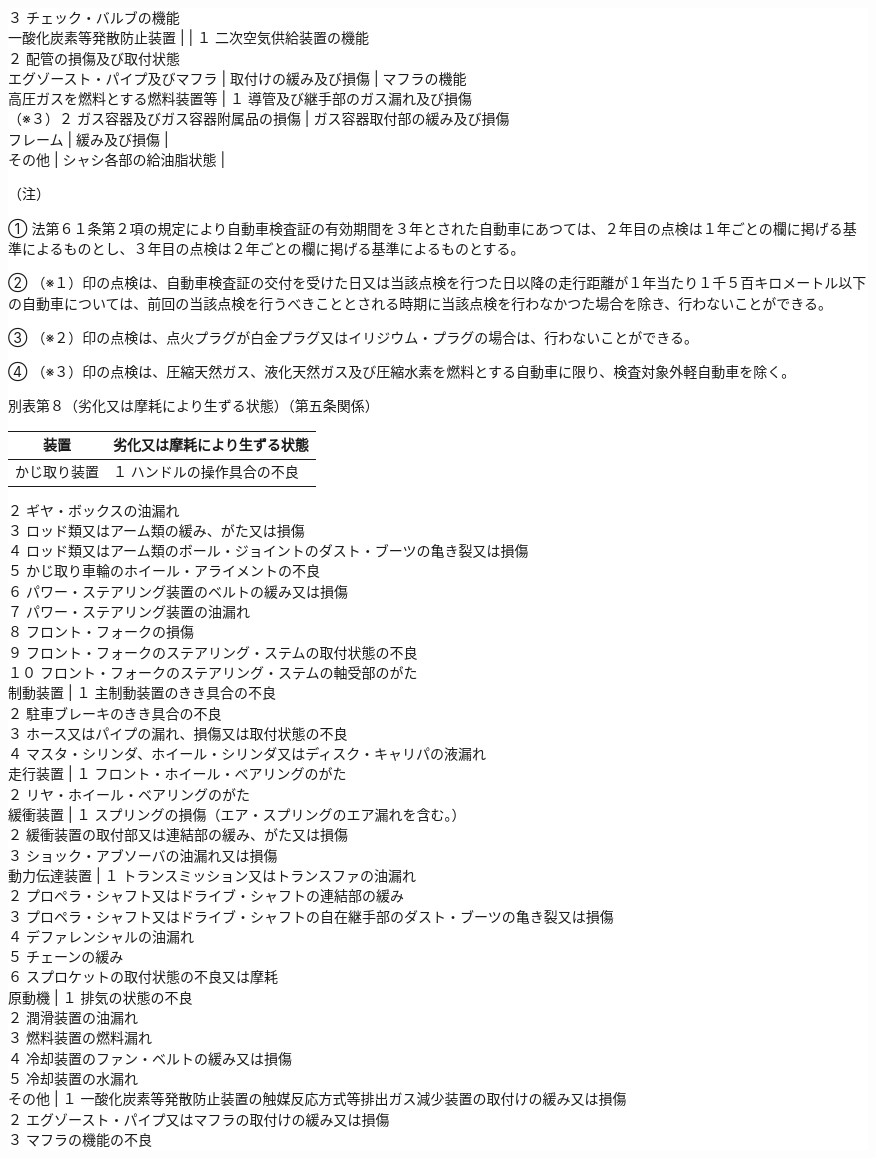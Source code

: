 ３ チェック・バルブの機能  
一酸化炭素等発散防止装置 |  |  １ 二次空気供給装置の機能  
２ 配管の損傷及び取付状態  
エグゾースト・パイプ及びマフラ | 取付けの緩み及び損傷 | マフラの機能  
高圧ガスを燃料とする燃料装置等 |  １ 導管及び継手部のガス漏れ及び損傷  
（※３）２ ガス容器及びガス容器附属品の損傷 | ガス容器取付部の緩み及び損傷  
フレーム | 緩み及び損傷 |   
その他 | シャシ各部の給油脂状態 |   
  
（注）

① 法第６１条第２項の規定により自動車検査証の有効期間を３年とされた自動車にあつては、２年目の点検は１年ごとの欄に掲げる基準によるものとし、３年目の点検は２年ごとの欄に掲げる基準によるものとする。

② （※１）印の点検は、自動車検査証の交付を受けた日又は当該点検を行つた日以降の走行距離が１年当たり１千５百キロメートル以下の自動車については、前回の当該点検を行うべきこととされる時期に当該点検を行わなかつた場合を除き、行わないことができる。

③ （※２）印の点検は、点火プラグが白金プラグ又はイリジウム・プラグの場合は、行わないことができる。

④ （※３）印の点検は、圧縮天然ガス、液化天然ガス及び圧縮水素を燃料とする自動車に限り、検査対象外軽自動車を除く。

別表第８（劣化又は摩耗により生ずる状態）（第五条関係）

装置 | 劣化又は摩耗により生ずる状態  
---|---  
かじ取り装置 |  １ ハンドルの操作具合の不良  
２ ギヤ・ボックスの油漏れ  
３ ロッド類又はアーム類の緩み、がた又は損傷  
４ ロッド類又はアーム類のボール・ジョイントのダスト・ブーツの亀き裂又は損傷  
５ かじ取り車輪のホイール・アライメントの不良  
６ パワー・ステアリング装置のベルトの緩み又は損傷  
７ パワー・ステアリング装置の油漏れ  
８ フロント・フォークの損傷  
９ フロント・フォークのステアリング・ステムの取付状態の不良  
１０ フロント・フォークのステアリング・ステムの軸受部のがた  
制動装置 |  １ 主制動装置のきき具合の不良  
２ 駐車ブレーキのきき具合の不良  
３ ホース又はパイプの漏れ、損傷又は取付状態の不良  
４ マスタ・シリンダ、ホイール・シリンダ又はディスク・キャリパの液漏れ  
走行装置 |  １ フロント・ホイール・ベアリングのがた  
２ リヤ・ホイール・ベアリングのがた  
緩衝装置 |  １ スプリングの損傷（エア・スプリングのエア漏れを含む。）  
２ 緩衝装置の取付部又は連結部の緩み、がた又は損傷  
３ ショック・アブソーバの油漏れ又は損傷  
動力伝達装置 |  １ トランスミッション又はトランスファの油漏れ  
２ プロペラ・シャフト又はドライブ・シャフトの連結部の緩み  
３ プロペラ・シャフト又はドライブ・シャフトの自在継手部のダスト・ブーツの亀き裂又は損傷  
４ デファレンシャルの油漏れ  
５ チェーンの緩み  
６ スプロケットの取付状態の不良又は摩耗  
原動機 |  １ 排気の状態の不良  
２ 潤滑装置の油漏れ  
３ 燃料装置の燃料漏れ  
４ 冷却装置のファン・ベルトの緩み又は損傷  
５ 冷却装置の水漏れ  
その他 |  １ 一酸化炭素等発散防止装置の触媒反応方式等排出ガス減少装置の取付けの緩み又は損傷  
２ エグゾースト・パイプ又はマフラの取付けの緩み又は損傷  
３ マフラの機能の不良
